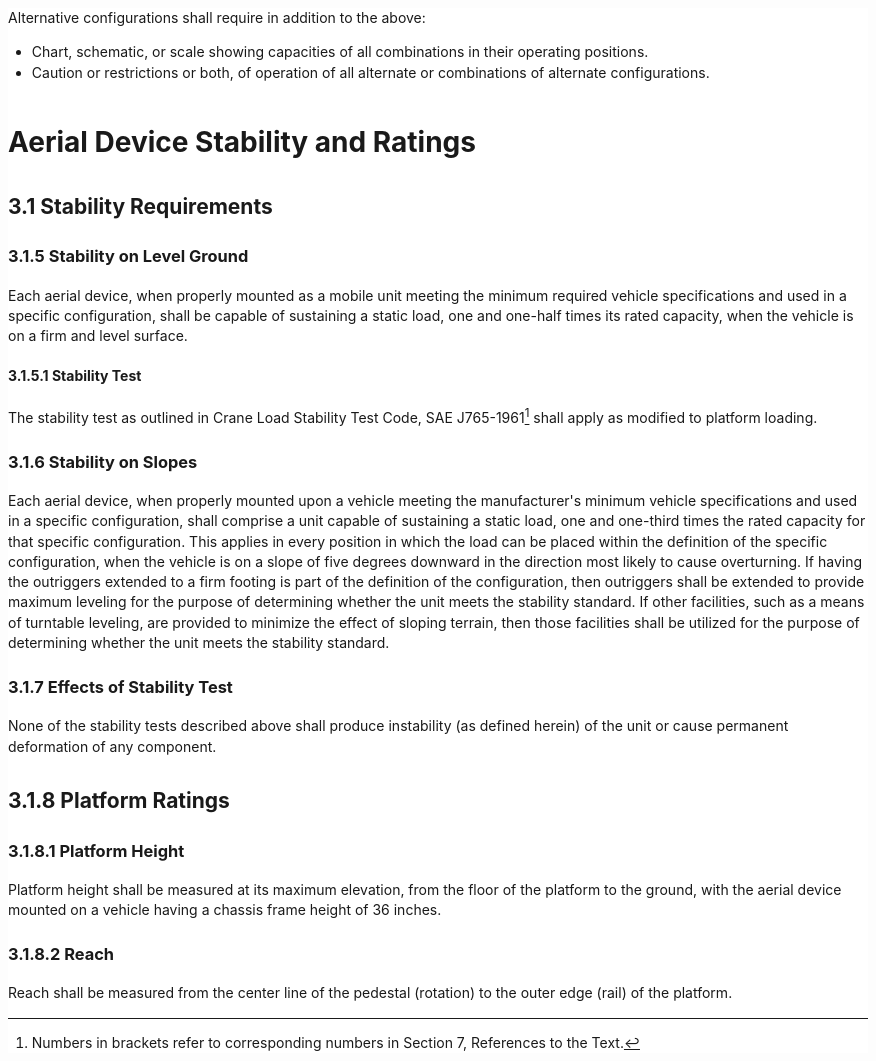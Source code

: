 Alternative configurations shall require in addition to the above:

- Chart, schematic, or scale showing capacities of all combinations in their operating positions.
- Caution or restrictions or both, of operation of all alternate or combinations of alternate configurations.

# Aerial Device Stability and Ratings

## 3.1 Stability Requirements

### 3.1.5 Stability on Level Ground

Each aerial device, when properly mounted as a mobile unit meeting the minimum required vehicle specifications and used in a specific configuration, shall be capable of sustaining a static load, one and one-half times its rated capacity, when the vehicle is on a firm and level surface.

#### 3.1.5.1 Stability Test

The stability test as outlined in Crane Load Stability Test Code, SAE J765-1961[^1] shall apply as modified to platform loading.

### 3.1.6 Stability on Slopes

Each aerial device, when properly mounted upon a vehicle meeting the manufacturer's minimum vehicle specifications and used in a specific configuration, shall comprise a unit capable of sustaining a static load, one and one-third times the rated capacity for that specific configuration. This applies in every position in which the load can be placed within the definition of the specific configuration, when the vehicle is on a slope of five degrees downward in the direction most likely to cause overturning. If having the outriggers extended to a firm footing is part of the definition of the configuration, then outriggers shall be extended to provide maximum leveling for the purpose of determining whether the unit meets the stability standard. If other facilities, such as a means of turntable leveling, are provided to minimize the effect of sloping terrain, then those facilities shall be utilized for the purpose of determining whether the unit meets the stability standard.

### 3.1.7 Effects of Stability Test

None of the stability tests described above shall produce instability (as defined herein) of the unit or cause permanent deformation of any component.

## 3.1.8 Platform Ratings

### 3.1.8.1 Platform Height

Platform height shall be measured at its maximum elevation, from the floor of the platform to the ground, with the aerial device mounted on a vehicle having a chassis frame height of 36 inches.

### 3.1.8.2 Reach

Reach shall be measured from the center line of the pedestal (rotation) to the outer edge (rail) of the platform.


[^1]: Numbers in brackets refer to corresponding numbers in Section 7, References to the Text.